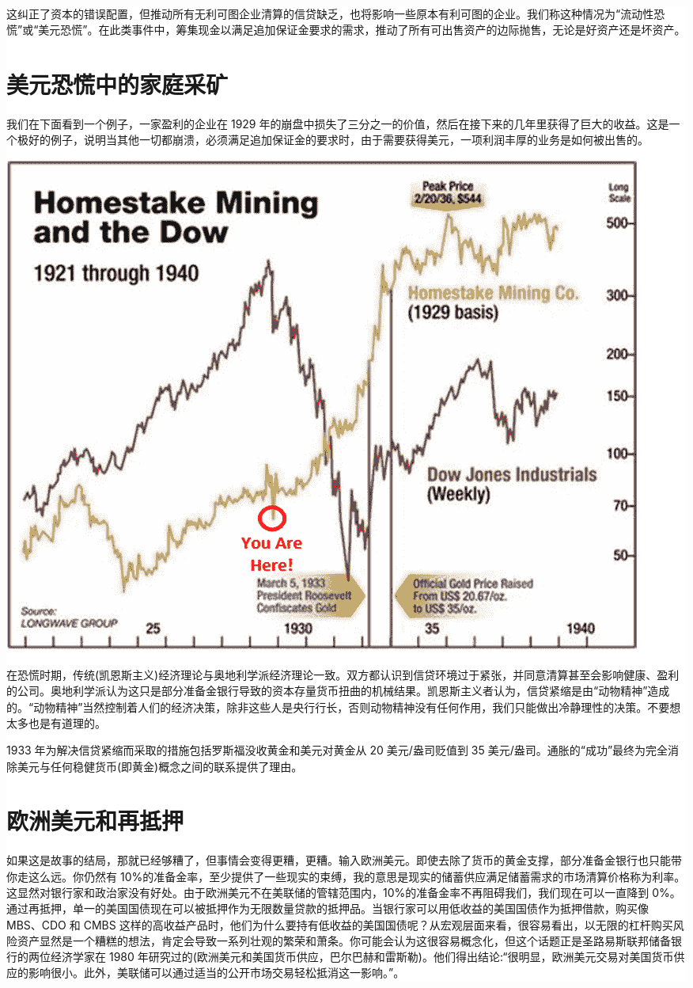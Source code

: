 这纠正了资本的错误配置，但推动所有无利可图企业清算的信贷缺乏，也将影响一些原本有利可图的企业。我们称这种情况为“流动性恐慌”或“美元恐慌”。在此类事件中，筹集现金以满足追加保证金要求的需求，推动了所有可出售资产的边际抛售，无论是好资产还是坏资产。

# 美元恐慌中的家庭采矿

我们在下面看到一个例子，一家盈利的企业在 1929 年的崩盘中损失了三分之一的价值，然后在接下来的几年里获得了巨大的收益。这是一个极好的例子，说明当其他一切都崩溃，必须满足追加保证金的要求时，由于需要获得美元，一项利润丰厚的业务是如何被出售的。

![](img/172dfe2e7838b34331cada68c8bf7808.png)

在恐慌时期，传统(凯恩斯主义)经济理论与奥地利学派经济理论一致。双方都认识到信贷环境过于紧张，并同意清算甚至会影响健康、盈利的公司。奥地利学派认为这只是部分准备金银行导致的资本存量货币扭曲的机械结果。凯恩斯主义者认为，信贷紧缩是由“动物精神”造成的。“动物精神”当然控制着人们的经济决策，除非这些人是央行行长，否则动物精神没有任何作用，我们只能做出冷静理性的决策。不要想太多也是有道理的。

1933 年为解决信贷紧缩而采取的措施包括罗斯福没收黄金和美元对黄金从 20 美元/盎司贬值到 35 美元/盎司。通胀的“成功”最终为完全消除美元与任何稳健货币(即黄金)概念之间的联系提供了理由。

# 欧洲美元和再抵押

如果这是故事的结局，那就已经够糟了，但事情会变得更糟，更糟。输入欧洲美元。即使去除了货币的黄金支撑，部分准备金银行也只能带你走这么远。你仍然有 10%的准备金率，至少提供了一些现实的束缚，我的意思是现实的储蓄供应满足储蓄需求的市场清算价格称为利率。这显然对银行家和政治家没有好处。由于欧洲美元不在美联储的管辖范围内，10%的准备金率不再阻碍我们，我们现在可以一直降到 0%。通过再抵押，单一的美国国债现在可以被抵押作为无限数量贷款的抵押品。当银行家可以用低收益的美国国债作为抵押借款，购买像 MBS、CDO 和 CMBS 这样的高收益产品时，他们为什么要持有低收益的美国国债呢？从宏观层面来看，很容易看出，以无限的杠杆购买风险资产显然是一个糟糕的想法，肯定会导致一系列壮观的繁荣和萧条。你可能会认为这很容易概念化，但这个话题正是圣路易斯联邦储备银行的两位经济学家在 1980 年研究过的(欧洲美元和美国货币供应，巴尔巴赫和雷斯勒)。他们得出结论:“很明显，欧洲美元交易对美国货币供应的影响很小。此外，美联储可以通过适当的公开市场交易轻松抵消这一影响。”。
